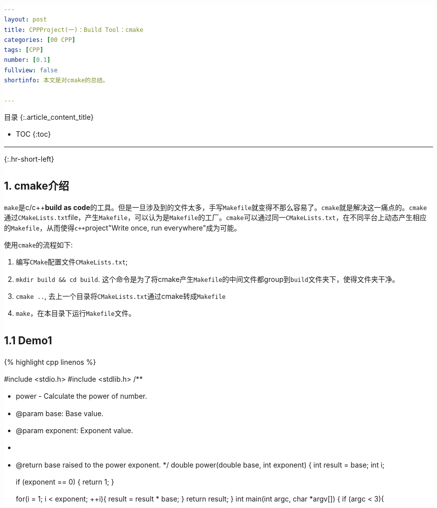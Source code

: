 ```yaml
---
layout: post
title: CPPProject(一)：Build Tool：cmake
categories: [00 CPP]
tags: [CPP]
number: [0.1]
fullview: false
shortinfo: 本文是对cmake的总结。

---
```

目录
{:.article_content_title}


* TOC
{:toc}

---
{:.hr-short-left}

## 1. cmake介绍

`make`是c/c++**build as code**的工具。但是一旦涉及到的文件太多，手写`Makefile`就变得不那么容易了。`cmake`就是解决这一痛点的。`cmake`通过`CMakeLists.txt`file，产生`Makefile`，可以认为是`Makefile`的工厂。`cmake`可以通过同一`CMakeLists.txt`，在不同平台上动态产生相应的`Makefile`，从而使得`c++`project"Write once, run everywhere"成为可能。

使用`cmake`的流程如下:

1. 编写`CMake`配置文件`CMakeLists.txt`;

2. `mkdir build && cd build`. 这个命令是为了将cmake产生`Makefile`的中间文件都group到`build`文件夹下，使得文件夹干净。

3. `cmake ..`, 去上一个目录将`CMakeLists.txt`通过cmake转成`Makefile`

4. `make`，在本目录下运行`Makefile`文件。

## 1.1 Demo1

{% highlight cpp linenos %}

#include <stdio.h>
#include <stdlib.h>
/**
 * power - Calculate the power of number.
 * @param base: Base value.
 * @param exponent: Exponent value.
 *
 * @return base raised to the power exponent.
 */
double power(double base, int exponent)
{
    int result = base;
    int i;
    
    if (exponent == 0) {
        return 1;
    }
    
    for(i = 1; i < exponent; ++i){
        result = result * base;
    }
    return result;
}
int main(int argc, char *argv[])
{
    if (argc < 3){